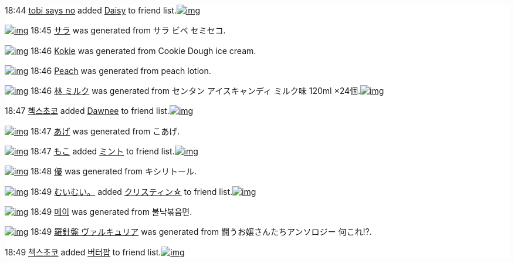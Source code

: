 18:44 [tobi says no](http://www.barcodekanojo.com/user/469790/tobi%20says%20no) added [Daisy](http://www.barcodekanojo.com/kanojo/3006887/Daisy) to friend list.[![img](http://www.deviantsart.com/1c2bke9.png)](http://www.barcodekanojo.com/kanojo/3006887/Daisy)

[![img](http://www.deviantsart.com/14s0gms.png)](http://www.barcodekanojo.com/kanojo/3023148/%E3%82%B5%E3%83%A9) 18:45 [サラ](http://www.barcodekanojo.com/kanojo/3023148/%E3%82%B5%E3%83%A9) was generated from サラ ビベ セミセコ.

[![img](http://www.deviantsart.com/3qrn655.png)](http://www.barcodekanojo.com/kanojo/3023149/Kokie) 18:46 [Kokie](http://www.barcodekanojo.com/kanojo/3023149/Kokie) was generated from Cookie Dough ice cream.

[![img](http://www.deviantsart.com/37an2c3.png)](http://www.barcodekanojo.com/kanojo/3023150/Peach) 18:46 [Peach](http://www.barcodekanojo.com/kanojo/3023150/Peach) was generated from peach lotion.

[![img](http://www.deviantsart.com/oe2ptm.png)](http://www.barcodekanojo.com/kanojo/3023151/%E6%9E%97%20%E3%83%9F%E3%83%AB%E3%82%AF) 18:46 [林 ミルク](http://www.barcodekanojo.com/kanojo/3023151/%E6%9E%97%20%E3%83%9F%E3%83%AB%E3%82%AF) was generated from センタン アイスキャンディ ミルク味 120ml ×24個.[![img](http://www.deviantsart.com/db34da.jpeg)](http://www.barcodekanojo.com/product_images/barcode/4876550/1378193626/50x50x,PE3,P82,PA2,PE3,P82,PA4,PE3,P82,PB9,PE3,P82,PAD,PE3,P83,PA3,PE3,P83,PB3,PE3,P83,P87,PE3,P82,PA3.jpg,qw=88,ah=88.pagespeed.ic.wX55_ATnsU.jpg)

18:47 [첵스초코](http://www.barcodekanojo.com/user/471475/%EC%B2%B5%EC%8A%A4%EC%B4%88%EC%BD%94) added [Dawnee](http://www.barcodekanojo.com/kanojo/202679/Dawnee) to friend list.[![img](http://www.deviantsart.com/v3q5j9.png)](http://www.barcodekanojo.com/kanojo/202679/Dawnee)

[![img](http://www.deviantsart.com/2t4i4ok.png)](http://www.barcodekanojo.com/kanojo/3023152/%E3%81%82%E3%81%92) 18:47 [あげ](http://www.barcodekanojo.com/kanojo/3023152/%E3%81%82%E3%81%92) was generated from こあげ.

[![img](http://www.deviantsart.com/2kv7180.jpeg)](http://www.barcodekanojo.com/user/401874/%E3%82%82%E3%81%93) 18:47 [もこ](http://www.barcodekanojo.com/user/401874/%E3%82%82%E3%81%93) added [ミント](http://www.barcodekanojo.com/kanojo/2211573/%E3%83%9F%E3%83%B3%E3%83%88) to friend list.[![img](http://www.deviantsart.com/5v7q0p.png)](http://www.barcodekanojo.com/kanojo/2211573/%E3%83%9F%E3%83%B3%E3%83%88)

[![img](http://www.deviantsart.com/171n0fe.png)](http://www.barcodekanojo.com/kanojo/3023153/%E5%84%AA) 18:48 [優](http://www.barcodekanojo.com/kanojo/3023153/%E5%84%AA) was generated from キシリトール.

[![img](http://www.deviantsart.com/1cgmioj.jpeg)](http://www.barcodekanojo.com/user/2676/%E3%82%80%E3%81%84%E3%82%80%E3%81%84%E3%80%82) 18:49 [むいむい。](http://www.barcodekanojo.com/user/2676/%E3%82%80%E3%81%84%E3%82%80%E3%81%84%E3%80%82) added [クリスティン☆](http://www.barcodekanojo.com/kanojo/2580601/%E3%82%AF%E3%83%AA%E3%82%B9%E3%83%86%E3%82%A3%E3%83%B3%E2%98%86) to friend list.[![img](http://www.deviantsart.com/26cglbd.png)](http://www.barcodekanojo.com/kanojo/2580601/%E3%82%AF%E3%83%AA%E3%82%B9%E3%83%86%E3%82%A3%E3%83%B3%E2%98%86)

[![img](http://www.deviantsart.com/16kcbs2.png)](http://www.barcodekanojo.com/kanojo/3023154/%EB%A9%94%EC%9D%B4) 18:49 [메이](http://www.barcodekanojo.com/kanojo/3023154/%EB%A9%94%EC%9D%B4) was generated from 불낙볶음면.

[![img](http://www.deviantsart.com/ss7osj.png)](http://www.barcodekanojo.com/kanojo/3023155/%E7%BE%85%E9%87%9D%E7%9B%A4%20%E3%83%B4%E3%82%A1%E3%83%AB%E3%82%AD%E3%83%A5%E3%83%AA%E3%82%A2) 18:49 [羅針盤 ヴァルキュリア](http://www.barcodekanojo.com/kanojo/3023155/%E7%BE%85%E9%87%9D%E7%9B%A4%20%E3%83%B4%E3%82%A1%E3%83%AB%E3%82%AD%E3%83%A5%E3%83%AA%E3%82%A2) was generated from 闘うお嬢さんたちアンソロジー 何これ!?.

18:49 [첵스초코](http://www.barcodekanojo.com/user/471475/%EC%B2%B5%EC%8A%A4%EC%B4%88%EC%BD%94) added [버터팝](http://www.barcodekanojo.com/kanojo/2800830/%EB%B2%84%ED%84%B0%ED%8C%9D) to friend list.[![img](http://www.deviantsart.com/5dm2me.png)](http://www.barcodekanojo.com/kanojo/2800830/%EB%B2%84%ED%84%B0%ED%8C%9D)

